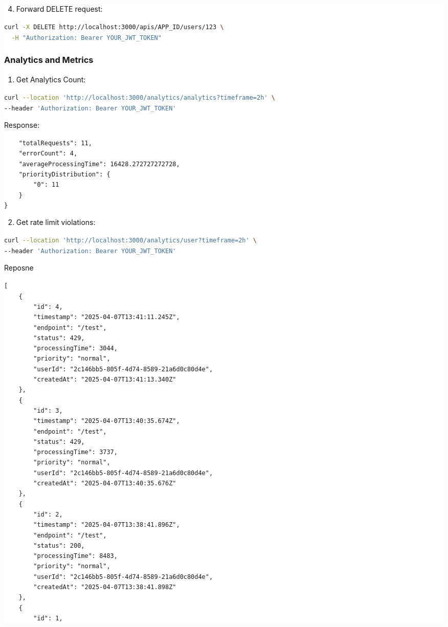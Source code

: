 4. Forward DELETE request:
```bash
curl -X DELETE http://localhost:3000/apis/APP_ID/users/123 \
  -H "Authorization: Bearer YOUR_JWT_TOKEN"
```

### Analytics and Metrics

1. Get Analytics Count:
```bash
curl --location 'http://localhost:3000/analytics/analytics?timeframe=2h' \
--header 'Authorization: Bearer YOUR_JWT_TOKEN'
```

Response:
```{
    "totalRequests": 11,
    "errorCount": 4,
    "averageProcessingTime": 16428.272727272728,
    "priorityDistribution": {
        "0": 11
    }
}
```


2. Get rate limit violations:
```bash
curl --location 'http://localhost:3000/analytics/user?timeframe=2h' \
--header 'Authorization: Bearer YOUR_JWT_TOKEN'
```

Reposne
```
[
    {
        "id": 4,
        "timestamp": "2025-04-07T13:41:11.245Z",
        "endpoint": "/test",
        "status": 429,
        "processingTime": 3044,
        "priority": "normal",
        "userId": "2c146bb5-805f-4d74-8589-21a6d0c80d4e",
        "createdAt": "2025-04-07T13:41:13.340Z"
    },
    {
        "id": 3,
        "timestamp": "2025-04-07T13:40:35.674Z",
        "endpoint": "/test",
        "status": 429,
        "processingTime": 3737,
        "priority": "normal",
        "userId": "2c146bb5-805f-4d74-8589-21a6d0c80d4e",
        "createdAt": "2025-04-07T13:40:35.676Z"
    },
    {
        "id": 2,
        "timestamp": "2025-04-07T13:38:41.896Z",
        "endpoint": "/test",
        "status": 200,
        "processingTime": 8483,
        "priority": "normal",
        "userId": "2c146bb5-805f-4d74-8589-21a6d0c80d4e",
        "createdAt": "2025-04-07T13:38:41.898Z"
    },
    {
        "id": 1,
```